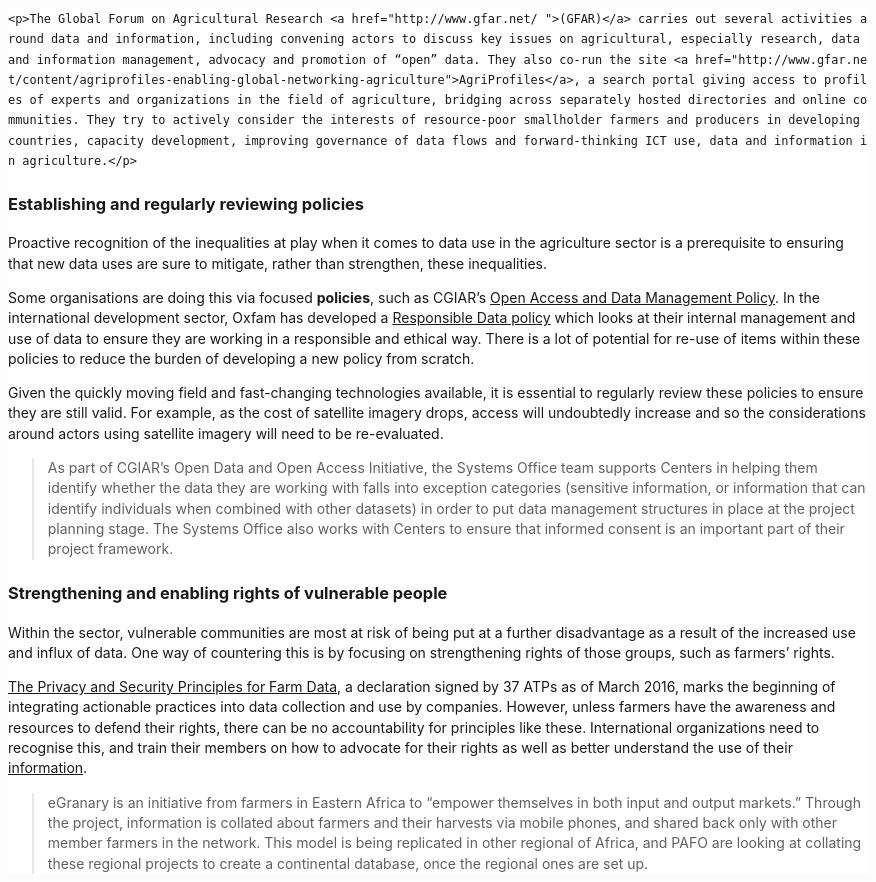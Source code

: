 	<p>The Global Forum on Agricultural Research <a href="http://www.gfar.net/ ">(GFAR)</a> carries out several activities around data and information, including convening actors to discuss key issues on agricultural, especially research, data and information management, advocacy and promotion of “open” data. They also co-run the site <a href="http://www.gfar.net/content/agriprofiles-enabling-global-networking-agriculture">AgriProfiles</a>, a search portal giving access to profiles of experts and organizations in the field of agriculture, bridging across separately hosted directories and online communities. They try to actively consider the interests of resource-poor smallholder farmers and producers in developing countries, capacity development, improving governance of data flows and forward-thinking ICT use, data and information in agriculture.</p>
</blockquote>

### Establishing and regularly reviewing policies

Proactive recognition of the inequalities at play when it comes to data use in the agriculture sector is a prerequisite to ensuring that new data uses are sure to mitigate, rather than strengthen, these inequalities.

Some organisations are doing this via focused **policies**, such as CGIAR’s [Open Access and Data Management Policy][28]. In the international development sector, Oxfam has developed a [Responsible Data policy][29] which looks at their internal management and use of data to ensure they are working in a responsible and ethical way. There is a lot of potential for re-use of items within these policies to reduce the burden of developing a new policy from scratch.

Given the quickly moving field and fast-changing technologies available, it is essential to regularly review these policies to ensure they are still valid. For example, as the cost of satellite imagery drops, access will undoubtedly increase and so the considerations around actors using satellite imagery will need to be re-evaluated.

<blockquote>
	<p>As part of CGIAR’s Open Data and Open Access Initiative, the Systems Office team supports Centers in helping them identify whether the data they are working with falls into exception categories (sensitive information, or information that can identify individuals when combined with other datasets) in order to put data management structures in place at the project planning stage. The Systems Office also works with Centers to ensure that informed consent is an important part of their project framework.</p>
</blockquote>

### Strengthening and enabling rights of vulnerable people

Within the sector, vulnerable communities are most at risk of being put at a further disadvantage as a result of the increased use and influx of data. One way of countering this is by focusing on strengthening rights of those groups, such as farmers’ rights.

[The Privacy and Security Principles for Farm Data](http://www.fb.org/tmp/uploads/PrivacyAndSecurityPrinciplesForFarmData.pdf), a declaration signed by 37 ATPs as of March 2016, marks the beginning of integrating actionable practices into data collection and use by companies. However, unless farmers have the awareness and resources to defend their rights, there can be no accountability for principles like these. International organizations need to recognise this, and train their members on how to advocate for their rights as well as better understand the use of their [information][30].

<blockquote>
	<p>eGranary is an initiative from farmers in Eastern Africa to “empower themselves in both input and output markets.” Through the project, information is collated about farmers and their harvests via mobile phones, and shared back only with other member farmers in the network. This model is being replicated in other regional of Africa, and PAFO are looking at collating these regional projects to create a continental database, once the regional ones are set up.</p>
</blockquote>


[1]: https://responsibledata.io 
[2]: https://en.wikipedia.org/wiki/Precision_agriculture 
[3]: http://www.precisionag.com/technology/guidance/15-precision-agriculture-companies-to-watch-in-2016-opinion/ 
[4]: https://opendefinition.org 
[7]: http://www.cgiar.org/ 
[9]: http://scholarship.law.umn.edu/cgi/viewcontent.cgi?article=1008&context=mjlst 
[10]: http://blogs.edf.org/growingreturns/2015/02/11/a-farmers-perspective-4-reasons-why-collecting-data-is-important/ 
[11]: http://www.fao.org/home/en/ 
[12]: http://api.data.fao.org/1.0/ 
[13]: http://library.cgiar.org/ 
[14]: https://www.soilassociation.org/ 
[15]: http://www.informationisbeautiful.net/visualizations/worlds-biggest-data-breaches-hacks/
[16]: http://www.iwmi.cgiar.org/ 
[17]: http://scholarship.law.umn.edu/cgi/viewcontent.cgi?article=1008&context=mjlst 
[18]: http://scholarship.law.umn.edu/cgi/viewcontent.cgi?article=1008&context=mjlst 
[22]: https://wiki.p2pfoundation.net/Data_Cooperatives
[23]: http://www.scidev.net/global/bioprospecting/news/farmers-rights-at-stake-in-chile-s-monsanto-law-bill.html 
[24]: https://epic.org/privacy/profiling/ 
[25]: http://www.planttreaty.org/content/article-xiv 
[28]: http://www.icarda.org/sites/default/files/CGIAR%20OA%20Policy%20-%20October%202%202013%20-%20Approved%20by%20Consortium%20Board.pdf 
[29]: http://policy-practice.oxfam.org.uk/blog/2015/08/a-rights-based-approach-to-treating-data-responsibly 
[30]: http://www.gfar.net/sites/default/files/files/Rights%20of%20Farmers%20for%20Data%20Information%20and%20Knowledge.pdf 